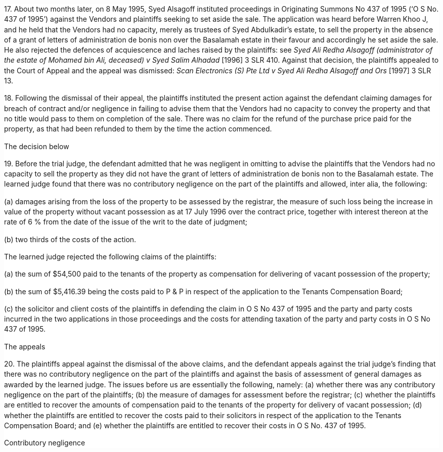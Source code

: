 17\. About two months later, on 8 May 1995, Syed Alsagoff instituted proceedings in Originating Summons No 437 of 1995 (‘O S No. 437 of 1995’) against the Vendors and plaintiffs seeking to set aside the sale. The application was heard before Warren Khoo J, and he held that the Vendors had no capacity, merely as trustees of Syed Abdulkadir’s estate, to sell the property in the absence of a grant of letters of administration de bonis non over the Basalamah estate in their favour and accordingly he set aside the sale. He also rejected the defences of acquiescence and laches raised by the plaintiffs: see _Syed Ali Redha Alsagoff (administrator of the estate of Mohamed bin Ali, deceased) v Syed Salim Alhadad_ <span class="citation">[1996] 3 SLR 410</span>. Against that decision, the plaintiffs appealed to the Court of Appeal and the appeal was dismissed: _Scan Electronics (S) Pte Ltd v Syed Ali Redha Alsagoff and Ors_ <span class="citation">[1997] 3 SLR 13</span>. 

18\. Following the dismissal of their appeal, the plaintiffs instituted the present action against the defendant claiming damages for breach of contract and/or negligence in failing to advise them that the Vendors had no capacity to convey the property and that no title would pass to them on completion of the sale. There was no claim for the refund of the purchase price paid for the property, as that had been refunded to them by the time the action commenced. 

The decision below 

19\. Before the trial judge, the defendant admitted that he was negligent in omitting to advise the plaintiffs that the Vendors had no capacity to sell the property as they did not have the grant of letters of administration de bonis non to the Basalamah estate. The learned judge found that there was no contributory negligence on the part of the plaintiffs and allowed, inter alia, the following: 

 (a) damages arising from the loss of the property to be assessed by the registrar, the measure of such loss being the increase in value of the property without vacant possession as at 17 July 1996 over the contract price, together with interest thereon at the rate of 6 % from the date of the issue of the writ to the date of judgment; 

 (b) two thirds of the costs of the action. 


The learned judge rejected the following claims of the plaintiffs: 

 (a) the sum of $54,500 paid to the tenants of the property as compensation for delivering of vacant possession of the property; 

 (b) the sum of $5,416.39 being the costs paid to P & P in respect of the application to the Tenants Compensation Board; 

 (c) the solicitor and client costs of the plaintiffs in defending the claim in O S No 437 of 1995 and the party and party costs incurred in the two applications in those proceedings and the costs for attending taxation of the party and party costs in O S No 437 of 1995. 

The appeals 

20\. The plaintiffs appeal against the dismissal of the above claims, and the defendant appeals against the trial judge’s finding that there was no contributory negligence on the part of the plaintiffs and against the basis of assessment of general damages as awarded by the learned judge. The issues before us are essentially the following, namely: (a) whether there was any contributory negligence on the part of the plaintiffs; (b) the measure of damages for assessment before the registrar; (c) whether the plaintiffs are entitled to recover the amounts of compensation paid to the tenants of the property for delivery of vacant possession; (d) whether the plaintiffs are entitled to recover the costs paid to their solicitors in respect of the application to the Tenants Compensation Board; and (e) whether the plaintiffs are entitled to recover their costs in O S No. 437 of 1995. 

Contributory negligence 
